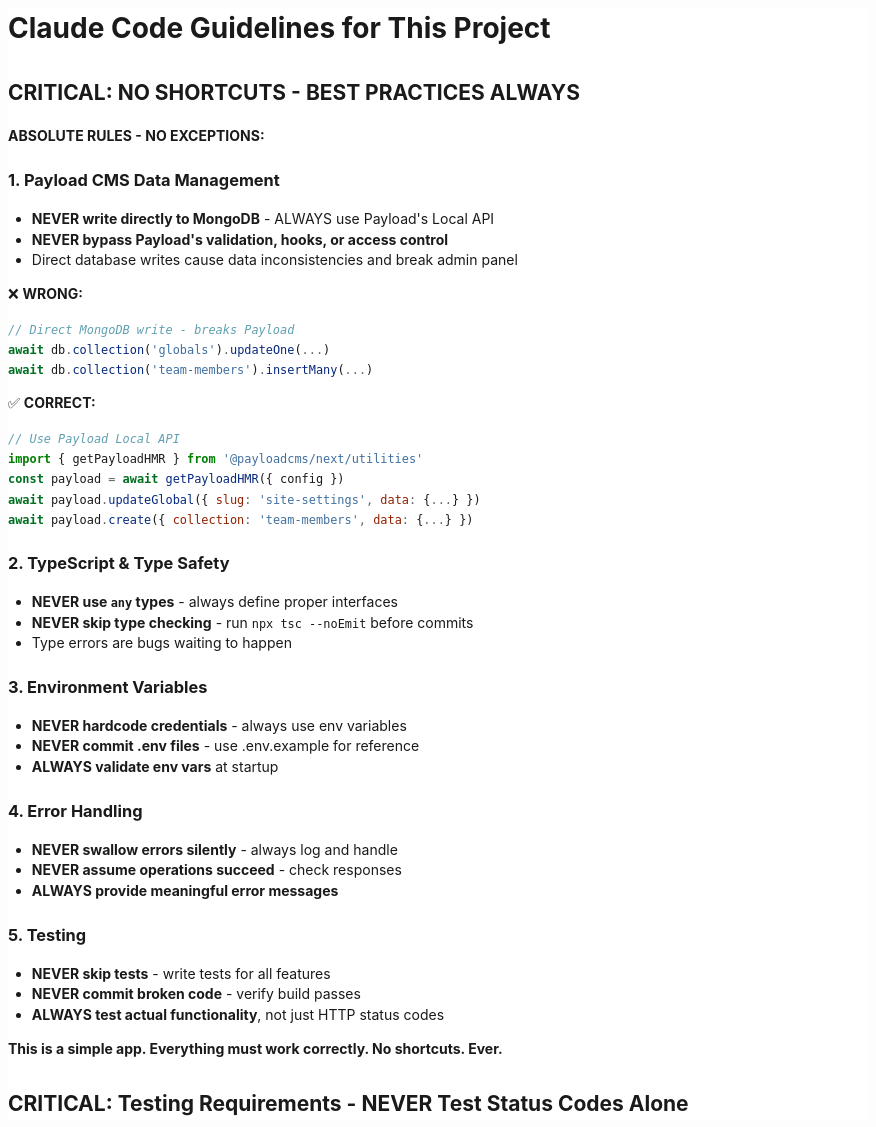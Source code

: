 # Claude Code Guidelines for This Project

## CRITICAL: NO SHORTCUTS - BEST PRACTICES ALWAYS

**ABSOLUTE RULES - NO EXCEPTIONS:**

### 1. Payload CMS Data Management
- **NEVER write directly to MongoDB** - ALWAYS use Payload's Local API
- **NEVER bypass Payload's validation, hooks, or access control**
- Direct database writes cause data inconsistencies and break admin panel

❌ **WRONG:**
```javascript
// Direct MongoDB write - breaks Payload
await db.collection('globals').updateOne(...)
await db.collection('team-members').insertMany(...)
```

✅ **CORRECT:**
```javascript
// Use Payload Local API
import { getPayloadHMR } from '@payloadcms/next/utilities'
const payload = await getPayloadHMR({ config })
await payload.updateGlobal({ slug: 'site-settings', data: {...} })
await payload.create({ collection: 'team-members', data: {...} })
```

### 2. TypeScript & Type Safety
- **NEVER use `any` types** - always define proper interfaces
- **NEVER skip type checking** - run `npx tsc --noEmit` before commits
- Type errors are bugs waiting to happen

### 3. Environment Variables
- **NEVER hardcode credentials** - always use env variables
- **NEVER commit .env files** - use .env.example for reference
- **ALWAYS validate env vars** at startup

### 4. Error Handling
- **NEVER swallow errors silently** - always log and handle
- **NEVER assume operations succeed** - check responses
- **ALWAYS provide meaningful error messages**

### 5. Testing
- **NEVER skip tests** - write tests for all features
- **NEVER commit broken code** - verify build passes
- **ALWAYS test actual functionality**, not just HTTP status codes

**This is a simple app. Everything must work correctly. No shortcuts. Ever.**

## CRITICAL: Testing Requirements - NEVER Test Status Codes Alone
